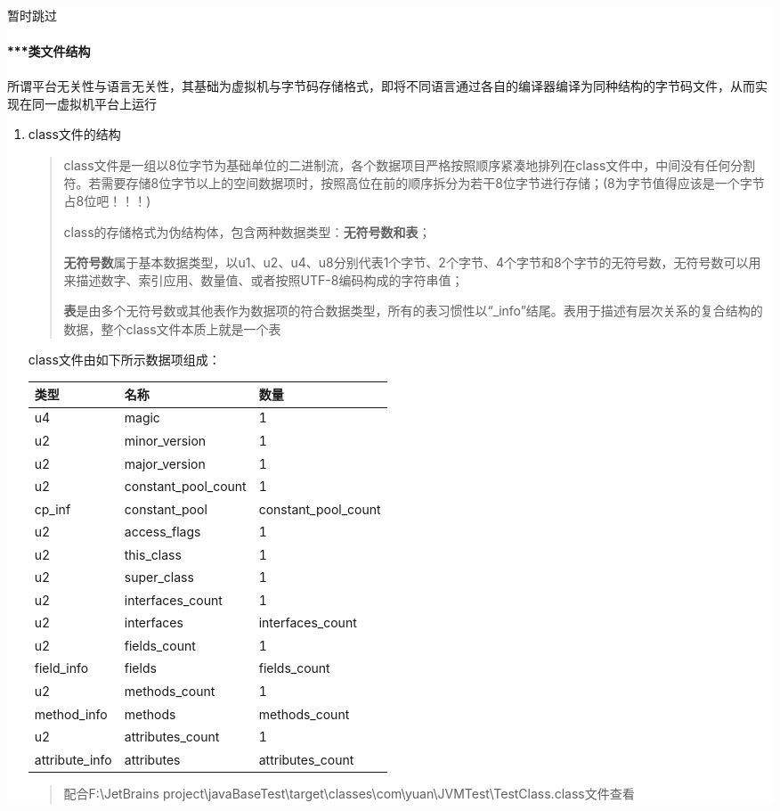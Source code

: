 暂时跳过





#### ***类文件结构

所谓平台无关性与语言无关性，其基础为虚拟机与字节码存储格式，即将不同语言通过各自的编译器编译为同种结构的字节码文件，从而实现在同一虚拟机平台上运行

1. class文件的结构

   > class文件是一组以8位字节为基础单位的二进制流，各个数据项目严格按照顺序紧凑地排列在class文件中，中间没有任何分割符。若需要存储8位字节以上的空间数据项时，按照高位在前的顺序拆分为若干8位字节进行存储；(8为字节值得应该是一个字节占8位吧！！！)
   >
   > class的存储格式为伪结构体，包含两种数据类型：**无符号数和表**；
   >
   > **无符号数**属于基本数据类型，以u1、u2、u4、u8分别代表1个字节、2个字节、4个字节和8个字节的无符号数，无符号数可以用来描述数字、索引应用、数量值、或者按照UTF-8编码构成的字符串值；
   >
   > **表**是由多个无符号数或其他表作为数据项的符合数据类型，所有的表习惯性以“_info”结尾。表用于描述有层次关系的复合结构的数据，整个class文件本质上就是一个表

   class文件由如下所示数据项组成：

   | 类型           | 名称                | 数量                |
   | -------------- | ------------------- | ------------------- |
   | u4             | magic               | 1                   |
   | u2             | minor_version       | 1                   |
   | u2             | major_version       | 1                   |
   | u2             | constant_pool_count | 1                   |
   | cp_inf         | constant_pool       | constant_pool_count |
   | u2             | access_flags        | 1                   |
   | u2             | this_class          | 1                   |
   | u2             | super_class         | 1                   |
   | u2             | interfaces_count    | 1                   |
   | u2             | interfaces          | interfaces_count    |
   | u2             | fields_count        | 1                   |
   | field_info     | fields              | fields_count        |
   | u2             | methods_count       | 1                   |
   | method_info    | methods             | methods_count       |
   | u2             | attributes_count    | 1                   |
   | attribute_info | attributes          | attributes_count    |

   > 配合F:\JetBrains project\javaBaseTest\target\classes\com\yuan\JVMTest\TestClass.class文件查看
